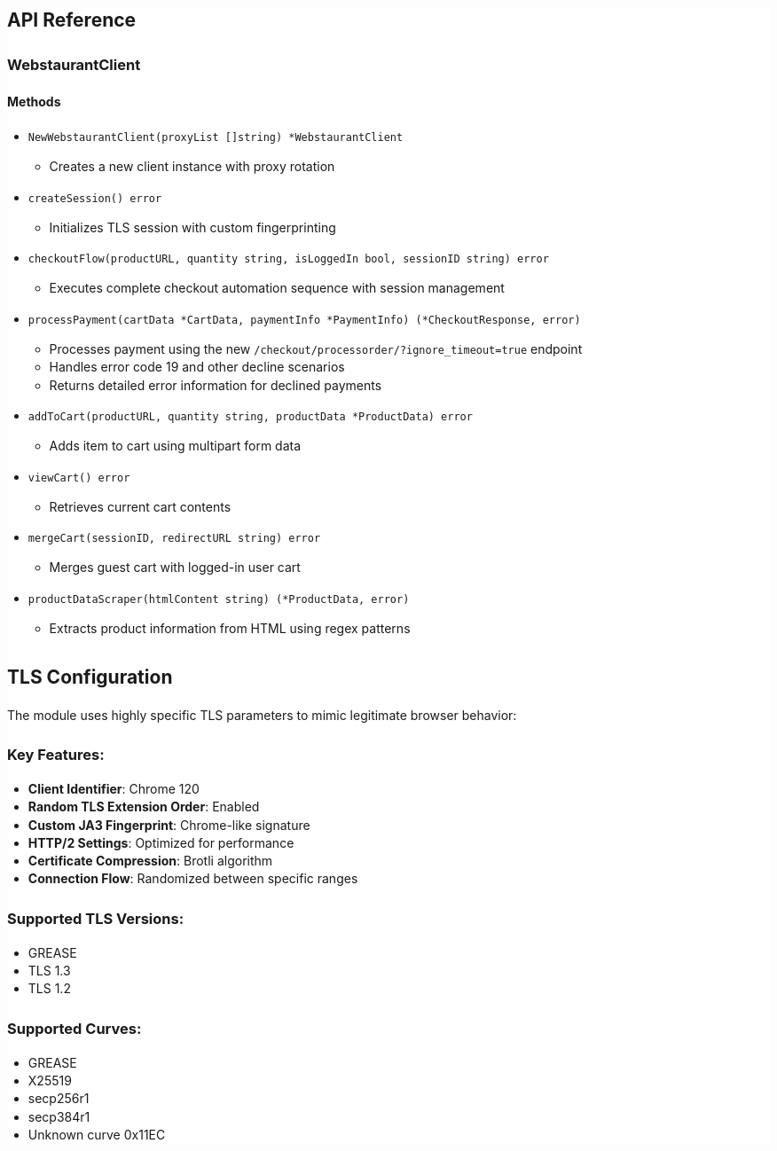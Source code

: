 ## API Reference

### WebstaurantClient

#### Methods

- `NewWebstaurantClient(proxyList []string) *WebstaurantClient`
  - Creates a new client instance with proxy rotation

- `createSession() error`
  - Initializes TLS session with custom fingerprinting

- `checkoutFlow(productURL, quantity string, isLoggedIn bool, sessionID string) error`
  - Executes complete checkout automation sequence with session management

- `processPayment(cartData *CartData, paymentInfo *PaymentInfo) (*CheckoutResponse, error)`
  - Processes payment using the new `/checkout/processorder/?ignore_timeout=true` endpoint
  - Handles error code 19 and other decline scenarios
  - Returns detailed error information for declined payments

- `addToCart(productURL, quantity string, productData *ProductData) error`
  - Adds item to cart using multipart form data

- `viewCart() error`
  - Retrieves current cart contents

- `mergeCart(sessionID, redirectURL string) error`
  - Merges guest cart with logged-in user cart

- `productDataScraper(htmlContent string) (*ProductData, error)`
  - Extracts product information from HTML using regex patterns

## TLS Configuration

The module uses highly specific TLS parameters to mimic legitimate browser behavior:

### Key Features:
- **Client Identifier**: Chrome 120
- **Random TLS Extension Order**: Enabled
- **Custom JA3 Fingerprint**: Chrome-like signature
- **HTTP/2 Settings**: Optimized for performance
- **Certificate Compression**: Brotli algorithm
- **Connection Flow**: Randomized between specific ranges

### Supported TLS Versions:
- GREASE
- TLS 1.3
- TLS 1.2

### Supported Curves:
- GREASE
- X25519
- secp256r1
- secp384r1
- Unknown curve 0x11EC
